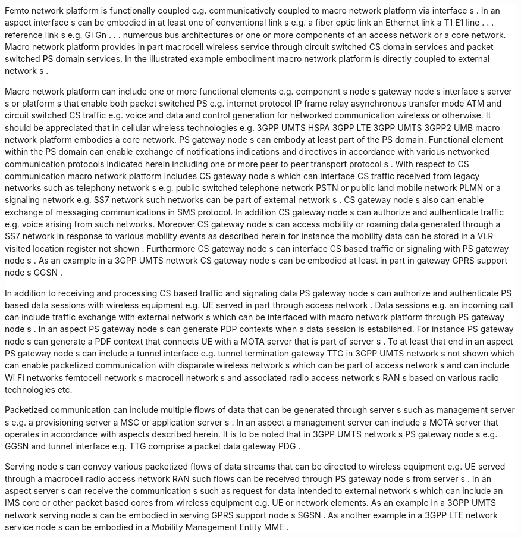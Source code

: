 Femto network platform is functionally coupled e.g. communicatively coupled to macro network platform via interface s . In an aspect interface s can be embodied in at least one of conventional link s e.g. a fiber optic link an Ethernet link a T1 E1 line . . . reference link s e.g. Gi Gn . . . numerous bus architectures or one or more components of an access network or a core network. Macro network platform provides in part macrocell wireless service through circuit switched CS domain services and packet switched PS domain services. In the illustrated example embodiment macro network platform is directly coupled to external network s .

Macro network platform can include one or more functional elements e.g. component s node s gateway node s interface s server s or platform s that enable both packet switched PS e.g. internet protocol IP frame relay asynchronous transfer mode ATM and circuit switched CS traffic e.g. voice and data and control generation for networked communication wireless or otherwise. It should be appreciated that in cellular wireless technologies e.g. 3GPP UMTS HSPA 3GPP LTE 3GPP UMTS 3GPP2 UMB macro network platform embodies a core network. PS gateway node s can embody at least part of the PS domain. Functional element within the PS domain can enable exchange of notifications indications and directives in accordance with various networked communication protocols indicated herein including one or more peer to peer transport protocol s . With respect to CS communication macro network platform includes CS gateway node s which can interface CS traffic received from legacy networks such as telephony network s e.g. public switched telephone network PSTN or public land mobile network PLMN or a signaling network e.g. SS7 network such networks can be part of external network s . CS gateway node s also can enable exchange of messaging communications in SMS protocol. In addition CS gateway node s can authorize and authenticate traffic e.g. voice arising from such networks. Moreover CS gateway node s can access mobility or roaming data generated through a SS7 network in response to various mobility events as described herein for instance the mobility data can be stored in a VLR visited location register not shown . Furthermore CS gateway node s can interface CS based traffic or signaling with PS gateway node s . As an example in a 3GPP UMTS network CS gateway node s can be embodied at least in part in gateway GPRS support node s GGSN .

In addition to receiving and processing CS based traffic and signaling data PS gateway node s can authorize and authenticate PS based data sessions with wireless equipment e.g. UE served in part through access network . Data sessions e.g. an incoming call can include traffic exchange with external network s which can be interfaced with macro network platform through PS gateway node s . In an aspect PS gateway node s can generate PDP contexts when a data session is established. For instance PS gateway node s can generate a PDF context that connects UE with a MOTA server that is part of server s . To at least that end in an aspect PS gateway node s can include a tunnel interface e.g. tunnel termination gateway TTG in 3GPP UMTS network s not shown which can enable packetized communication with disparate wireless network s which can be part of access network s and can include Wi Fi networks femtocell network s macrocell network s and associated radio access network s RAN s based on various radio technologies etc.

Packetized communication can include multiple flows of data that can be generated through server s such as management server s e.g. a provisioning server a MSC or application server s . In an aspect a management server can include a MOTA server that operates in accordance with aspects described herein. It is to be noted that in 3GPP UMTS network s PS gateway node s e.g. GGSN and tunnel interface e.g. TTG comprise a packet data gateway PDG .

Serving node s can convey various packetized flows of data streams that can be directed to wireless equipment e.g. UE served through a macrocell radio access network RAN such flows can be received through PS gateway node s from server s . In an aspect server s can receive the communication s such as request for data intended to external network s which can include an IMS core or other packet based cores from wireless equipment e.g. UE or network elements. As an example in a 3GPP UMTS network serving node s can be embodied in serving GPRS support node s SGSN . As another example in a 3GPP LTE network service node s can be embodied in a Mobility Management Entity MME .
